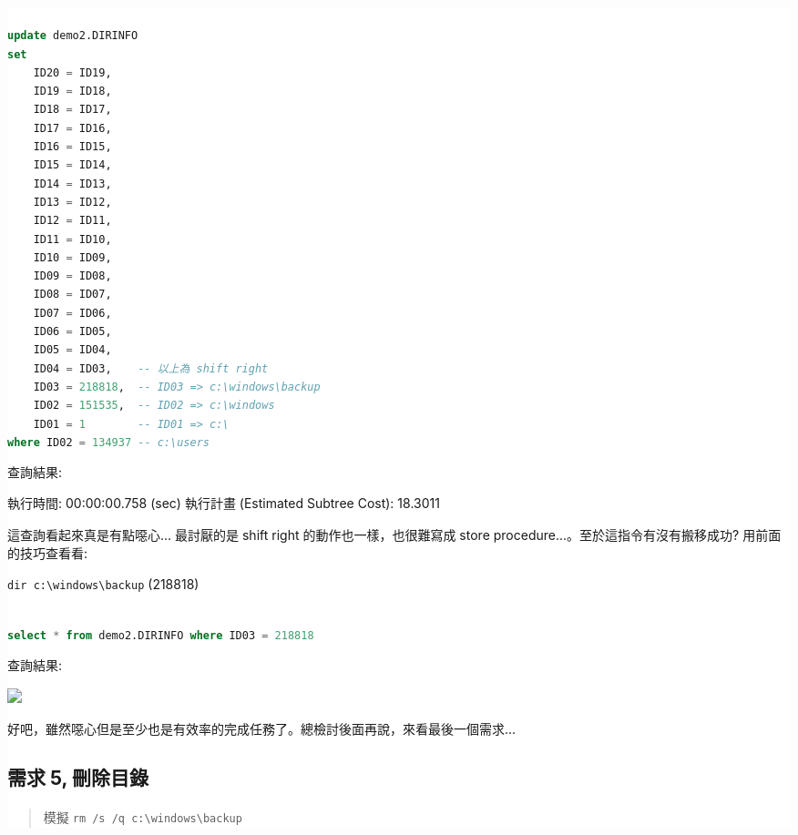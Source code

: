 ```sql

update demo2.DIRINFO
set
	ID20 = ID19,
	ID19 = ID18,
	ID18 = ID17,
	ID17 = ID16,
	ID16 = ID15,
	ID15 = ID14,
	ID14 = ID13,
	ID13 = ID12,
	ID12 = ID11,
	ID11 = ID10,
	ID10 = ID09,
	ID09 = ID08,
	ID08 = ID07,
	ID07 = ID06,
	ID06 = ID05,
	ID05 = ID04,
	ID04 = ID03,	-- 以上為 shift right
	ID03 = 218818,	-- ID03 => c:\windows\backup
	ID02 = 151535,	-- ID02 => c:\windows
	ID01 = 1		-- ID01 => c:\
where ID02 = 134937 -- c:\users

```

查詢結果:

執行時間: 00:00:00.758 (sec)
執行計畫 (Estimated Subtree Cost): 18.3011

這查詢看起來真是有點噁心... 最討厭的是 shift right 的動作也一樣，也很難寫成 store procedure...。至於這指令有沒有搬移成功? 用前面的技巧查看看:

```dir c:\windows\backup``` (218818)

```sql

select * from demo2.DIRINFO where ID03 = 218818

```

查詢結果:

![](/images/2019-06-01-nested-query/2019-05-29-01-02-46.png)


好吧，雖然噁心但是至少也是有效率的完成任務了。總檢討後面再說，來看最後一個需求...


## 需求 5, 刪除目錄

> 模擬 ```rm /s /q c:\windows\backup```

